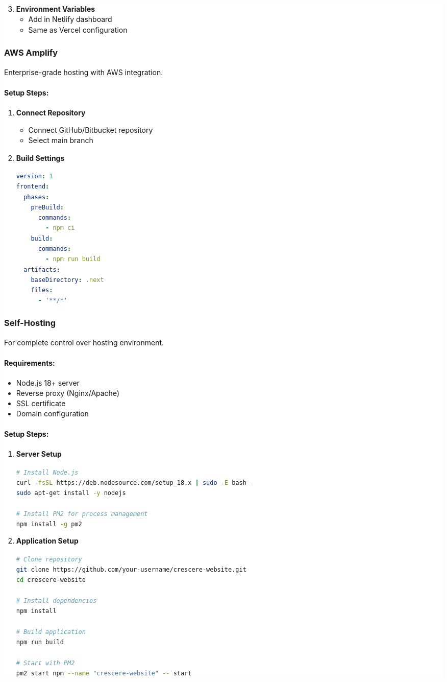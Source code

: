 3. **Environment Variables**
   - Add in Netlify dashboard
   - Same as Vercel configuration

### AWS Amplify

Enterprise-grade hosting with AWS integration.

#### Setup Steps:

1. **Connect Repository**
   - Connect GitHub/Bitbucket repository
   - Select main branch

2. **Build Settings**
   ```yaml
   version: 1
   frontend:
     phases:
       preBuild:
         commands:
           - npm ci
       build:
         commands:
           - npm run build
     artifacts:
       baseDirectory: .next
       files:
         - '**/*'
   ```

### Self-Hosting

For complete control over hosting environment.

#### Requirements:
- Node.js 18+ server
- Reverse proxy (Nginx/Apache)
- SSL certificate
- Domain configuration

#### Setup Steps:

1. **Server Setup**
   ```bash
   # Install Node.js
   curl -fsSL https://deb.nodesource.com/setup_18.x | sudo -E bash -
   sudo apt-get install -y nodejs

   # Install PM2 for process management
   npm install -g pm2
   ```

2. **Application Setup**
   ```bash
   # Clone repository
   git clone https://github.com/your-username/crescere-website.git
   cd crescere-website

   # Install dependencies
   npm install

   # Build application
   npm run build

   # Start with PM2
   pm2 start npm --name "crescere-website" -- start
   ```